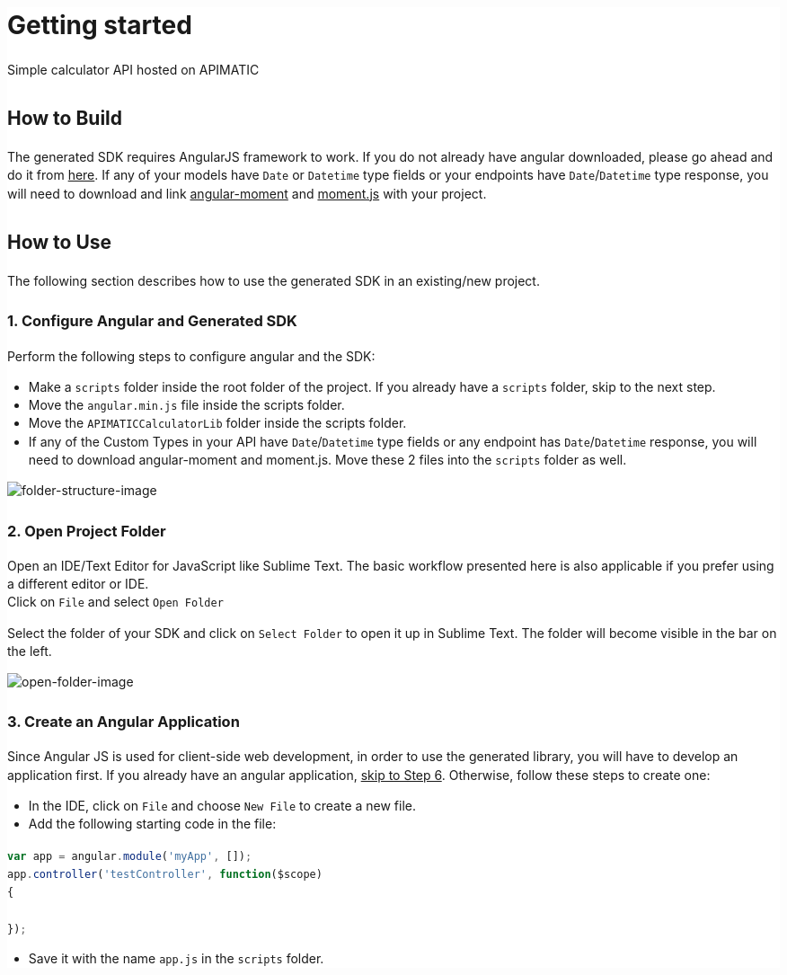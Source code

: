 # Getting started

Simple calculator API hosted on APIMATIC

## How to Build

The generated SDK requires AngularJS framework to work. If you do not already have angular downloaded, please go ahead and do it from [here](https://angularjs.org/).
If any of your models have `Date` or `Datetime` type fields or your endpoints have `Date`/`Datetime` type response, you will need to download and link [angular-moment](https://cdnjs.cloudflare.com/ajax/libs/angular-moment/1.0.1/angular-moment.min.js) and [moment.js](https://cdnjs.cloudflare.com/ajax/libs/moment.js/2.17.1/moment.min.js) with your project.

## How to Use

The following section describes how to use the generated SDK in an existing/new project.

### 1. Configure Angular and Generated SDK
Perform the following steps to configure angular and the SDK:
+ Make a `scripts` folder inside the root folder of the project. If you already have a `scripts` folder, skip to the next step.
+ Move the `angular.min.js` file inside the scripts folder. 
+ Move the `APIMATICCalculatorLib` folder inside the scripts folder.
+ If any of the Custom Types in your API have `Date`/`Datetime` type fields or any endpoint has `Date`/`Datetime` response, you will need to download angular-moment and moment.js. Move these 2 files into the `scripts` folder as well.

![folder-structure-image](https://apidocs.io/illustration/angularjs?step=folderStructure&workspaceFolder=APIMATIC%20Calculator-Angular&projectName=APIMATICCalculatorLib)

### 2. Open Project Folder
Open an IDE/Text Editor for JavaScript like Sublime Text. The basic workflow presented here is also applicable if you prefer using a different editor or IDE.  
Click on `File` and select `Open Folder`

Select the folder of your SDK and click on `Select Folder` to open it up in Sublime Text. The folder will become visible in the bar on the left.

![open-folder-image](https://apidocs.io/illustration/angularjs?step=openFolder&workspaceFolder=APIMATIC%20Calculator-Angular)

### 3. Create an Angular Application
Since Angular JS is used for client-side web development, in order to use the generated library, you will have to develop an application first.
If you already have an angular application, [skip to Step 6](#6-include-sdk-references-in-html-file). Otherwise, follow these steps to create one:

+ In the IDE, click on `File` and choose `New File` to create a new file.
+ Add the following starting code in the file:
```js
var app = angular.module('myApp', []);
app.controller('testController', function($scope) 
{

});
```
+ Save it with the name `app.js` in the `scripts` folder.

